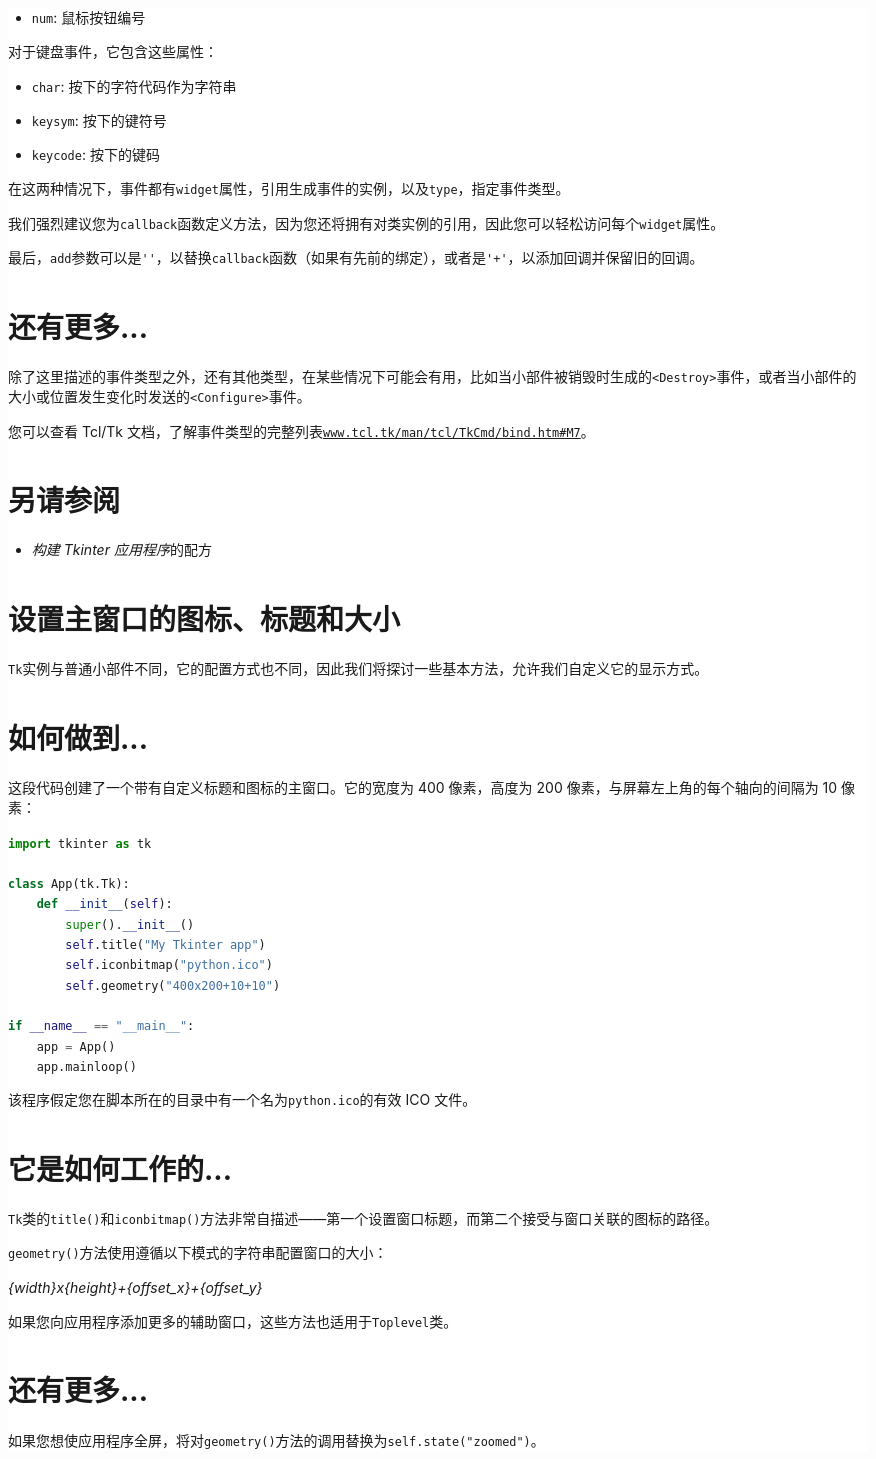 +   `num`: 鼠标按钮编号

对于键盘事件，它包含这些属性：

+   `char`: 按下的字符代码作为字符串

+   `keysym`: 按下的键符号

+   `keycode`: 按下的键码

在这两种情况下，事件都有`widget`属性，引用生成事件的实例，以及`type`，指定事件类型。

我们强烈建议您为`callback`函数定义方法，因为您还将拥有对类实例的引用，因此您可以轻松访问每个`widget`属性。

最后，`add`参数可以是`''`，以替换`callback`函数（如果有先前的绑定），或者是`'+'`，以添加回调并保留旧的回调。

# 还有更多...

除了这里描述的事件类型之外，还有其他类型，在某些情况下可能会有用，比如当小部件被销毁时生成的`<Destroy>`事件，或者当小部件的大小或位置发生变化时发送的`<Configure>`事件。

您可以查看 Tcl/Tk 文档，了解事件类型的完整列表[`www.tcl.tk/man/tcl/TkCmd/bind.htm#M7`](https://www.tcl.tk/man/tcl/TkCmd/bind.htm#M7)。

# 另请参阅

+   *构建 Tkinter 应用程序*的配方

# 设置主窗口的图标、标题和大小

`Tk`实例与普通小部件不同，它的配置方式也不同，因此我们将探讨一些基本方法，允许我们自定义它的显示方式。

# 如何做到...

这段代码创建了一个带有自定义标题和图标的主窗口。它的宽度为 400 像素，高度为 200 像素，与屏幕左上角的每个轴向的间隔为 10 像素：

```py
import tkinter as tk 

class App(tk.Tk): 
    def __init__(self): 
        super().__init__() 
        self.title("My Tkinter app") 
        self.iconbitmap("python.ico") 
        self.geometry("400x200+10+10") 

if __name__ == "__main__": 
    app = App() 
    app.mainloop()
```

该程序假定您在脚本所在的目录中有一个名为`python.ico`的有效 ICO 文件。

# 它是如何工作的...

`Tk`类的`title()`和`iconbitmap()`方法非常自描述——第一个设置窗口标题，而第二个接受与窗口关联的图标的路径。

`geometry()`方法使用遵循以下模式的字符串配置窗口的大小：

*{width}x{height}+{offset_x}+{offset_y}*

如果您向应用程序添加更多的辅助窗口，这些方法也适用于`Toplevel`类。

# 还有更多...

如果您想使应用程序全屏，将对`geometry()`方法的调用替换为`self.state("zoomed")`。
